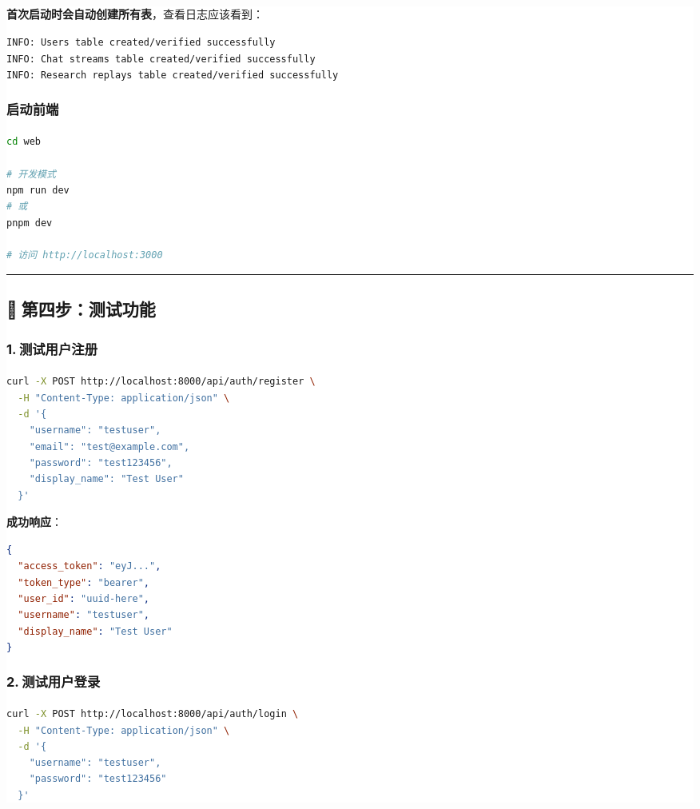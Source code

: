 **首次启动时会自动创建所有表**，查看日志应该看到：
```
INFO: Users table created/verified successfully
INFO: Chat streams table created/verified successfully  
INFO: Research replays table created/verified successfully
```

### 启动前端
```bash
cd web

# 开发模式
npm run dev
# 或
pnpm dev

# 访问 http://localhost:3000
```

---

## 🧪 第四步：测试功能

### 1. 测试用户注册
```bash
curl -X POST http://localhost:8000/api/auth/register \
  -H "Content-Type: application/json" \
  -d '{
    "username": "testuser",
    "email": "test@example.com",
    "password": "test123456",
    "display_name": "Test User"
  }'
```

**成功响应**：
```json
{
  "access_token": "eyJ...",
  "token_type": "bearer",
  "user_id": "uuid-here",
  "username": "testuser",
  "display_name": "Test User"
}
```

### 2. 测试用户登录
```bash
curl -X POST http://localhost:8000/api/auth/login \
  -H "Content-Type: application/json" \
  -d '{
    "username": "testuser",
    "password": "test123456"
  }'
```
